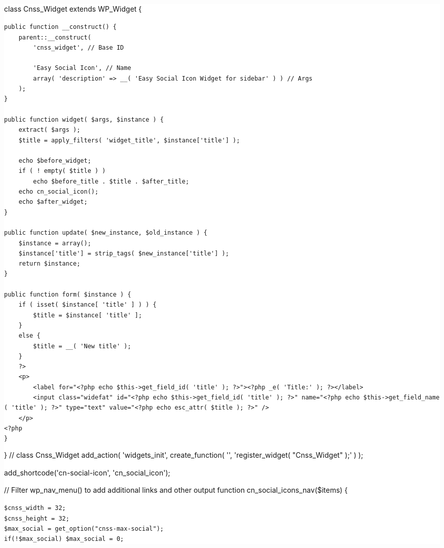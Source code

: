 class Cnss_Widget extends WP_Widget {

    public function __construct() {
        parent::__construct(
            'cnss_widget', // Base ID

            'Easy Social Icon', // Name
            array( 'description' => __( 'Easy Social Icon Widget for sidebar' ) ) // Args
        );
    }

    public function widget( $args, $instance ) {
        extract( $args );
        $title = apply_filters( 'widget_title', $instance['title'] );

        echo $before_widget;
        if ( ! empty( $title ) )
            echo $before_title . $title . $after_title;
        echo cn_social_icon();
        echo $after_widget;
    }

    public function update( $new_instance, $old_instance ) {
        $instance = array();
        $instance['title'] = strip_tags( $new_instance['title'] );
        return $instance;
    }

    public function form( $instance ) {
        if ( isset( $instance[ 'title' ] ) ) {
            $title = $instance[ 'title' ];
        }
        else {
            $title = __( 'New title' );
        }
        ?>
        <p>
            <label for="<?php echo $this->get_field_id( 'title' ); ?>"><?php _e( 'Title:' ); ?></label>
            <input class="widefat" id="<?php echo $this->get_field_id( 'title' ); ?>" name="<?php echo $this->get_field_name( 'title' ); ?>" type="text" value="<?php echo esc_attr( $title ); ?>" />
        </p>
    <?php
    }

} // class Cnss_Widget
add_action( 'widgets_init', create_function( '', 'register_widget( "Cnss_Widget" );' ) );

add_shortcode('cn-social-icon', 'cn_social_icon');

// Filter wp_nav_menu() to add additional links and other output
function cn_social_icons_nav($items) {

    $cnss_width = 32;
    $cnss_height = 32;
    $max_social = get_option("cnss-max-social");
    if(!$max_social) $max_social = 0;
